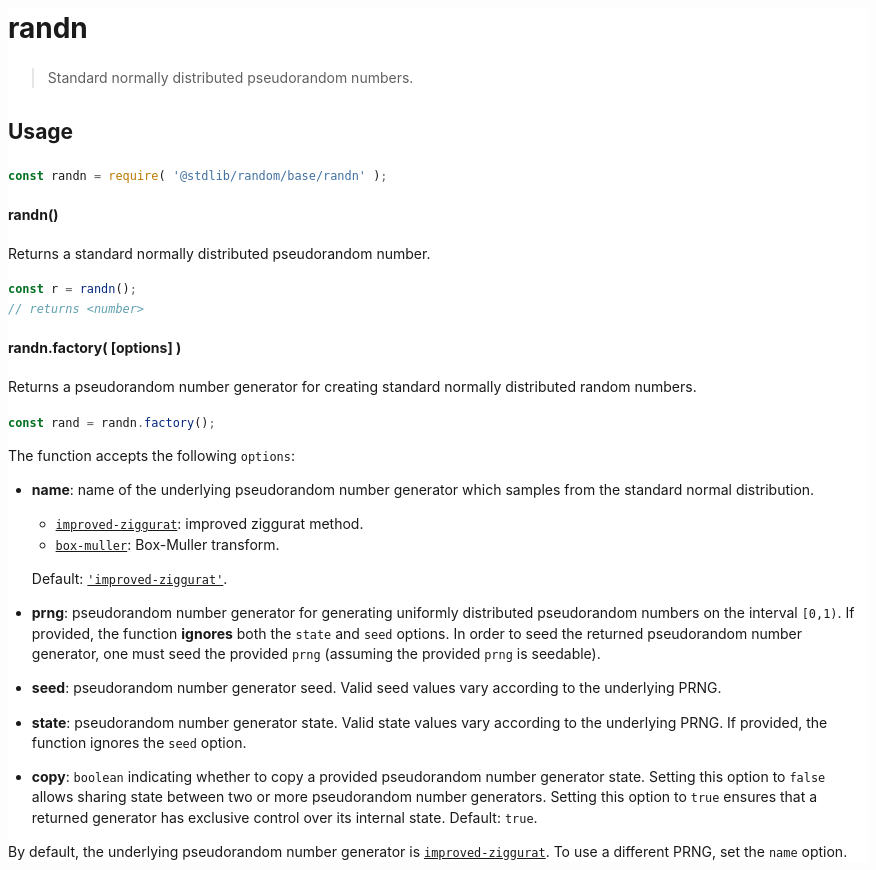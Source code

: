 

# randn

> Standard normally distributed pseudorandom numbers.

<section class="usage">

## Usage

```javascript
const randn = require( '@stdlib/random/base/randn' );
```

#### randn()

Returns a standard normally distributed pseudorandom number.

```javascript
const r = randn();
// returns <number>
```

#### randn.factory( \[options] )

Returns a pseudorandom number generator for creating standard normally distributed random numbers.

```javascript
const rand = randn.factory();
```

The function accepts the following `options`:

-   **name**: name of the underlying pseudorandom number generator which samples from the standard normal distribution.

    -   [`improved-ziggurat`][@stdlib/random/base/improved-ziggurat]: improved ziggurat method.
    -   [`box-muller`][@stdlib/random/base/box-muller]: Box-Muller transform.

    Default: [`'improved-ziggurat'`][@stdlib/random/base/improved-ziggurat].

-   **prng**: pseudorandom number generator for generating uniformly distributed pseudorandom numbers on the interval `[0,1)`. If provided, the function **ignores** both the `state` and `seed` options. In order to seed the returned pseudorandom number generator, one must seed the provided `prng` (assuming the provided `prng` is seedable).

-   **seed**: pseudorandom number generator seed. Valid seed values vary according to the underlying PRNG.

-   **state**: pseudorandom number generator state. Valid state values vary according to the underlying PRNG. If provided, the function ignores the `seed` option.

-   **copy**: `boolean` indicating whether to copy a provided pseudorandom number generator state. Setting this option to `false` allows sharing state between two or more pseudorandom number generators. Setting this option to `true` ensures that a returned generator has exclusive control over its internal state. Default: `true`.

By default, the underlying pseudorandom number generator is [`improved-ziggurat`][@stdlib/random/base/improved-ziggurat]. To use a different PRNG, set the `name` option.


[@stdlib/random/base/improved-ziggurat]: https://github.com/stdlib-js/stdlib/tree/develop/lib/node_modules/%40stdlib/random/base/improved-ziggurat
[@stdlib/random/base/box-muller]: https://github.com/stdlib-js/stdlib/tree/develop/lib/node_modules/%40stdlib/random/base/box-muller
[@stdlib/random/iter/randn]: https://github.com/stdlib-js/stdlib/tree/develop/lib/node_modules/%40stdlib/random/iter/randn
[@stdlib/random/streams/randn]: https://github.com/stdlib-js/stdlib/tree/develop/lib/node_modules/%40stdlib/random/streams/randn
[@stdlib/random/base/randu]: https://github.com/stdlib-js/stdlib/tree/develop/lib/node_modules/%40stdlib/random/base/randu